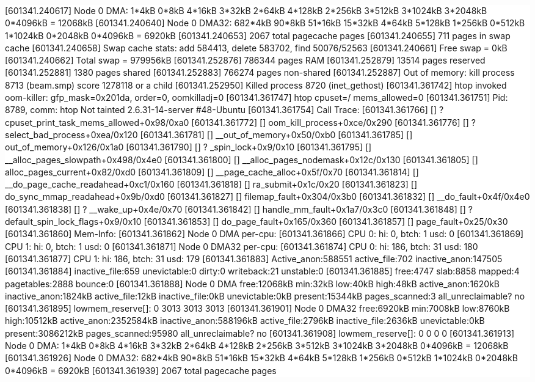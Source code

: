 [601341.240617] Node 0 DMA: 1\*4kB 0\*8kB 4\*16kB 3\*32kB 2\*64kB 4\*128kB 2\*256kB 
3\*512kB 3\*1024kB 3\*2048kB 0\*4096kB = 12068kB
[601341.240640] Node 0 DMA32: 682\*4kB 90\*8kB 51\*16kB 15\*32kB 4\*64kB 5\*128kB 
1\*256kB 0\*512kB 1\*1024kB 0\*2048kB 0\*4096kB = 6920kB
[601341.240653] 2067 total pagecache pages
[601341.240655] 711 pages in swap cache
[601341.240658] Swap cache stats: add 584413, delete 583702, find 50076/52563
[601341.240661] Free swap = 0kB
[601341.240662] Total swap = 979956kB
[601341.252876] 786344 pages RAM
[601341.252879] 13514 pages reserved
[601341.252881] 1380 pages shared
[601341.252883] 766274 pages non-shared
[601341.252887] Out of memory: kill process 8713 (beam.smp) score 1278118 or a 
child
[601341.252950] Killed process 8720 (inet\_gethost)
[601341.361742] htop invoked oom-killer: gfp\_mask=0x201da, order=0, oomkilladj=0
[601341.361747] htop cpuset=/ mems\_allowed=0
[601341.361751] Pid: 8789, comm: htop Not tainted 2.6.31-14-server #48-Ubuntu
[601341.361754] Call Trace:
[601341.361766] [] ? cpuset\_print\_task\_mems\_allowed+0x98/0xa0
[601341.361772] [] oom\_kill\_process+0xce/0x290
[601341.361776] [] ? select\_bad\_process+0xea/0x120
[601341.361781] [] \_\_out\_of\_memory+0x50/0xb0
[601341.361785] [] out\_of\_memory+0x126/0x1a0
[601341.361790] [] ? \_spin\_lock+0x9/0x10
[601341.361795] [] \_\_alloc\_pages\_slowpath+0x498/0x4e0
[601341.361800] [] \_\_alloc\_pages\_nodemask+0x12c/0x130
[601341.361805] [] alloc\_pages\_current+0x82/0xd0
[601341.361809] [] \_\_page\_cache\_alloc+0x5f/0x70
[601341.361814] [] \_\_do\_page\_cache\_readahead+0xc1/0x160
[601341.361818] [] ra\_submit+0x1c/0x20
[601341.361823] [] do\_sync\_mmap\_readahead+0x9b/0xd0
[601341.361827] [] filemap\_fault+0x304/0x3b0
[601341.361832] [] \_\_do\_fault+0x4f/0x4e0
[601341.361838] [] ? \_\_wake\_up+0x4e/0x70
[601341.361842] [] handle\_mm\_fault+0x1a7/0x3c0
[601341.361848] [] ? default\_spin\_lock\_flags+0x9/0x10
[601341.361853] [] do\_page\_fault+0x165/0x360
[601341.361857] [] page\_fault+0x25/0x30
[601341.361860] Mem-Info:
[601341.361862] Node 0 DMA per-cpu:
[601341.361866] CPU 0: hi: 0, btch: 1 usd: 0
[601341.361869] CPU 1: hi: 0, btch: 1 usd: 0
[601341.361871] Node 0 DMA32 per-cpu:
[601341.361874] CPU 0: hi: 186, btch: 31 usd: 180
[601341.361877] CPU 1: hi: 186, btch: 31 usd: 179
[601341.361883] Active\_anon:588551 active\_file:702 inactive\_anon:147505
[601341.361884] inactive\_file:659 unevictable:0 dirty:0 writeback:21 unstable:0
[601341.361885] free:4747 slab:8858 mapped:4 pagetables:2888 bounce:0
[601341.361888] Node 0 DMA free:12068kB min:32kB low:40kB high:48kB 
active\_anon:1620kB inactive\_anon:1824kB active\_file:12kB inactive\_file:0kB 
unevictable:0kB present:15344kB pages\_scanned:3 all\_unreclaimable? no
[601341.361895] lowmem\_reserve[]: 0 3013 3013 3013
[601341.361901] Node 0 DMA32 free:6920kB min:7008kB low:8760kB high:10512kB 
active\_anon:2352584kB inactive\_anon:588196kB active\_file:2796kB 
inactive\_file:2636kB unevictable:0kB present:3086212kB pages\_scanned:95980 
all\_unreclaimable? no
[601341.361908] lowmem\_reserve[]: 0 0 0 0
[601341.361913] Node 0 DMA: 1\*4kB 0\*8kB 4\*16kB 3\*32kB 2\*64kB 4\*128kB 2\*256kB 
3\*512kB 3\*1024kB 3\*2048kB 0\*4096kB = 12068kB
[601341.361926] Node 0 DMA32: 682\*4kB 90\*8kB 51\*16kB 15\*32kB 4\*64kB 5\*128kB 
1\*256kB 0\*512kB 1\*1024kB 0\*2048kB 0\*4096kB = 6920kB
[601341.361939] 2067 total pagecache pages